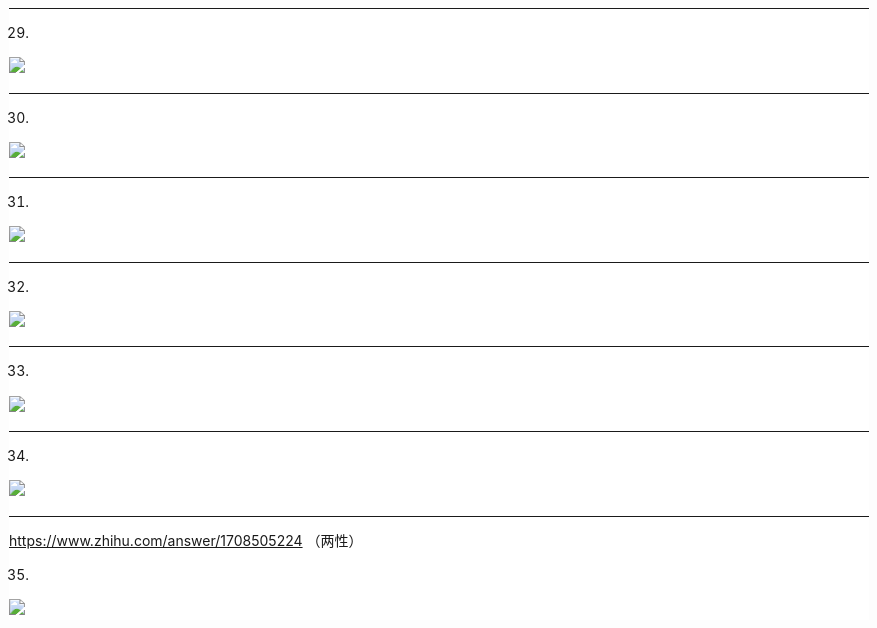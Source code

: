 
---

29.

![](https://picx1.zhimg.com/50/v2-95a4501da01ef60570e3db01a0f98b5c_720w.jpg?source=1940ef5c)  




---

30.

![](https://picx1.zhimg.com/50/v2-1182d7082f7a6bf9c5acd529c3a18441_720w.jpg?source=1940ef5c)  




---

31.

![](https://picx1.zhimg.com/50/v2-a0e3d9a463228e8c1bb02dfb05df805d_720w.jpg?source=1940ef5c)  




---

32.

![](https://picx1.zhimg.com/50/v2-e4174bda251439ed9fa0b338646adf2b_720w.jpg?source=1940ef5c)  




---

33.

![](https://pica.zhimg.com/50/v2-e036ddf1de6874afa495d7c6eef6364b_720w.jpg?source=1940ef5c)  




---

34.

![](https://picx1.zhimg.com/50/v2-1e503849761c936fca6961fdeebf8a5c_720w.jpg?source=1940ef5c)  




---

<https://www.zhihu.com/answer/1708505224> （两性）

35.

![](https://pic1.zhimg.com/50/v2-7aa726173f0629f94dd94cc031582538_720w.jpg?source=1940ef5c)  

